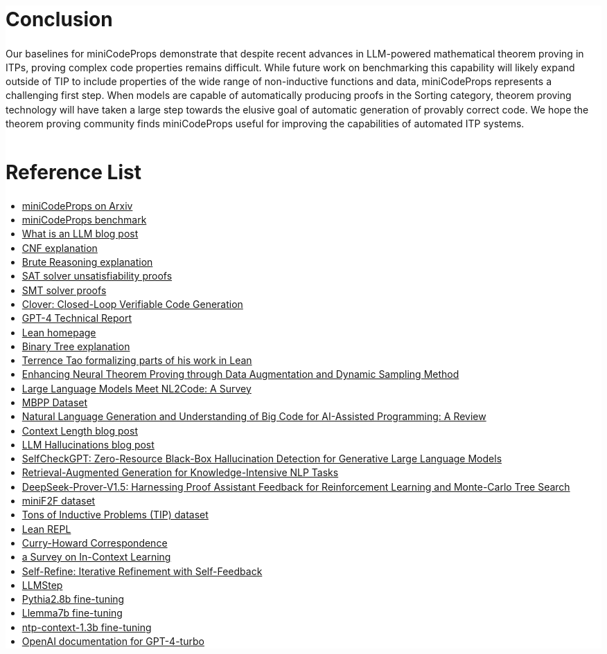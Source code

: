 
# Conclusion

Our baselines for miniCodeProps demonstrate that despite recent advances in LLM-powered mathematical theorem proving in ITPs, proving complex code properties remains difficult.
While future work on benchmarking this capability will likely expand outside of TIP to include properties of the wide range of non-inductive functions and data, miniCodeProps represents
a challenging first step. When models are capable of automatically producing proofs in the Sorting category, theorem proving technology will have taken a large step towards 
the elusive goal of automatic generation of provably correct code.  We hope the theorem proving community finds miniCodeProps useful for improving the capabilities of automated ITP systems.

# Reference List

- [miniCodeProps on Arxiv](https://arxiv.org/abs/2406.11915)
- [miniCodeProps benchmark](https://huggingface.co/datasets/elohn/miniCodeProps)
- [What is an LLM blog post](https://aws.amazon.com/what-is/large-language-model/)
- [CNF explanation](https://en.wikipedia.org/wiki/Conjunctive_normal_form)
- [Brute Reasoning explanation](https://cacm.acm.org/research/the-science-of-brute-force/)
- [SAT solver unsatisfiability proofs](https://www.cs.cmu.edu/~mheule/publications/p01c15-prf.pdf)
- [SMT solver proofs](https://leodemoura.github.io/files/SMTProofs.pdf)
- [Clover: Closed-Loop Verifiable Code Generation](https://arxiv.org/abs/2310.17807)
- [GPT-4 Technical Report](https://arxiv.org/abs/2303.08774)
- [Lean homepage](https://lean-lang.org/)
- [Binary Tree explanation](https://en.wikipedia.org/wiki/Binary_tree)
- [Terrence Tao formalizing parts of his work in Lean](https://terrytao.wordpress.com/2023/12/05/a-slightly-longer-lean-4-proof-tour/)
- [Enhancing Neural Theorem Proving through Data Augmentation and Dynamic Sampling Method](https://arxiv.org/pdf/2312.14188)
- [Large Language Models Meet NL2Code: A Survey](https://arxiv.org/abs/2212.09420)
- [MBPP Dataset](https://paperswithcode.com/dataset/mbpp)
- [Natural Language Generation and Understanding of Big Code for AI-Assisted Programming: A Review](https://arxiv.org/abs/2307.02503)
- [Context Length blog post](https://agi-sphere.com/context-length/)
- [LLM Hallucinations blog post](https://www.ibm.com/topics/ai-hallucinations)
- [SelfCheckGPT: Zero-Resource Black-Box Hallucination Detection for Generative Large Language Models](https://arxiv.org/abs/2303.08896)
- [Retrieval-Augmented Generation for Knowledge-Intensive NLP Tasks](https://arxiv.org/abs/2005.11401)
- [DeepSeek-Prover-V1.5: Harnessing Proof Assistant Feedback for Reinforcement Learning and Monte-Carlo Tree Search](https://www.arxiv.org/abs/2408.08152)
- [miniF2F dataset](https://paperswithcode.com/dataset/minif2f)
- [Tons of Inductive Problems (TIP) dataset](https://tip-org.github.io/)
- [Lean REPL](https://github.com/leanprover-community/repl)
- [Curry-Howard Correspondence](https://en.wikipedia.org/wiki/Curry%E2%80%93Howard_correspondence)
- [a Survey on In-Context Learning](https://arxiv.org/pdf/2301.00234)
- [Self-Refine: Iterative Refinement with Self-Feedback](https://arxiv.org/abs/2303.17651)
- [LLMStep](https://github.com/wellecks/llmstep)
- [Pythia2.8b fine-tuning](https://huggingface.co/EleutherAI/pythia-2.8b)
- [Llemma7b fine-tuning](https://huggingface.co/EleutherAI/llemma_7b)
- [ntp-context-1.3b fine-tuning](https://huggingface.co/l3lab/ntp-mathlib-context-deepseek-coder-1.3b)
- [OpenAI documentation for GPT-4-turbo](https://platform.openai.com/docs/models/gpt-4-and-gpt-4-turbo)
